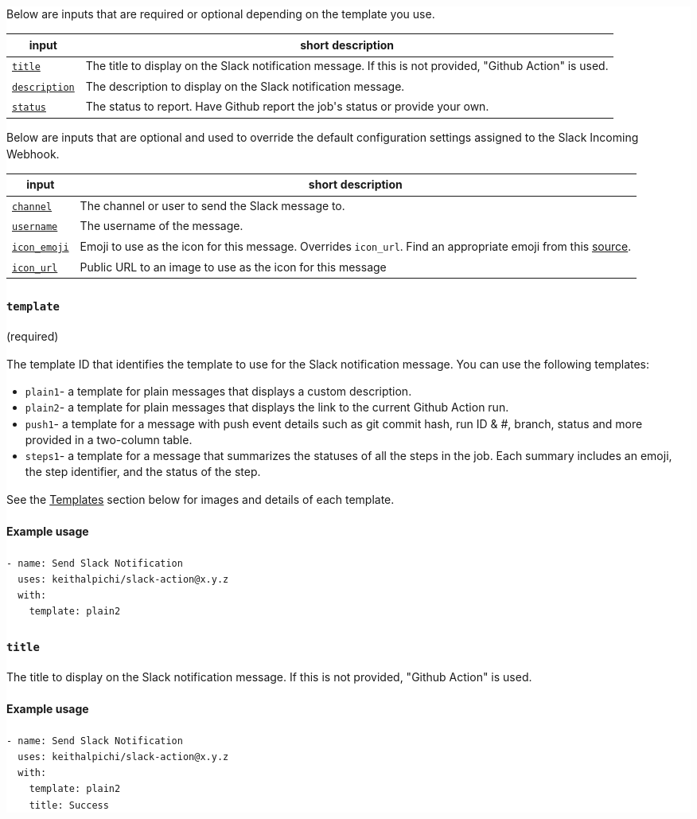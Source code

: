 Below are inputs that are required or optional depending on the template you use.

| input | short description |
| - | - |
| [`title`](#title) | The title to display on the Slack notification message. If this is not provided, "Github Action" is used. |
| [`description`](#description) | The description to display on the Slack notification message. |
| [`status`](#status) | The status to report. Have Github report the job's status or provide your own. |

Below are inputs that are optional and used to override the default configuration settings assigned to the Slack Incoming Webhook.

| input | short description |
| - | - |
| [`channel`](#channel) | The channel or user to send the Slack message to. |
| [`username`](#username) | The username of the message. |
| [`icon_emoji`](#icon_emoji) | Emoji to use as the icon for this message. Overrides `icon_url`. Find an appropriate emoji from this [source](https://unicodey.com/emoji-data/table.htm). |
| [`icon_url`](#icon_emoji) | Public URL to an image to use as the icon for this message |

### `template`
(required)

The template ID that identifies the template to use for the Slack notification message. You can use the following templates: 

- `plain1`- a template for plain messages that displays a custom description.
- `plain2`- a template for plain messages that displays the link to the current Github Action run.
- `push1`- a template for a message with push event details such as git commit hash, run ID & #, branch, status and more provided in a two-column table.
- `steps1`- a template for a message that summarizes the statuses of all the steps in the job. Each summary includes an emoji, the step identifier, and the status of the step. 

See the [Templates](#templates) section below for images and details of each template.

#### Example usage
```
- name: Send Slack Notification
  uses: keithalpichi/slack-action@x.y.z
  with:
    template: plain2
```
### `title`

The title to display on the Slack notification message. If this is not provided, "Github Action" is used.

#### Example usage
```
- name: Send Slack Notification
  uses: keithalpichi/slack-action@x.y.z
  with:
    template: plain2
    title: Success
```
